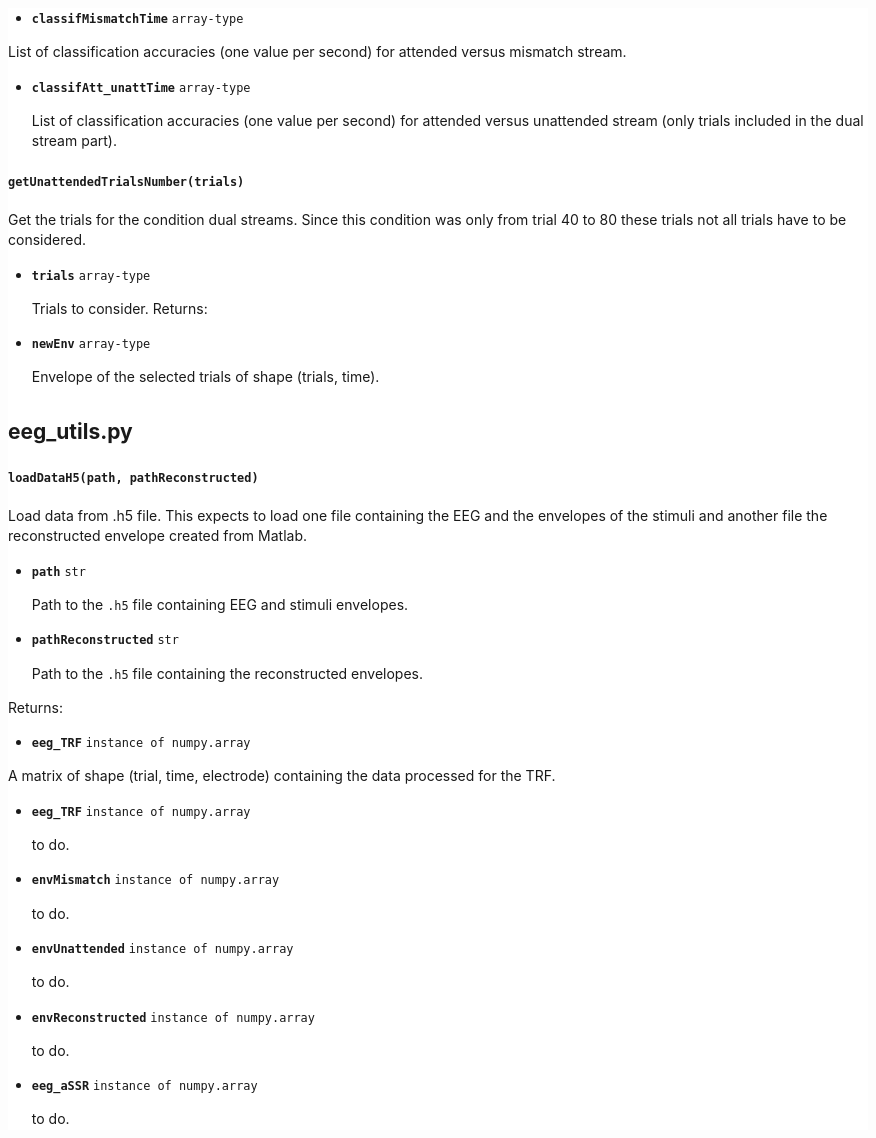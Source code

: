    - **`classifMismatchTime`** `array-type`

List of classification accuracies (one value per second) for attended versus
mismatch stream.
- **`classifAtt_unattTime`** `array-type`

   List of classification accuracies (one value per second) for attended versus
unattended stream (only trials included in the dual stream part).

#### `getUnattendedTrialsNumber(trials)`

Get the trials for the condition dual streams. Since this condition was only from
trial 40 to 80 these trials not all trials have to be considered.

- **`trials`** `array-type`

   Trials to consider.
Returns:

- **`newEnv`** `array-type`

   Envelope of the selected trials of shape (trials, time).


## eeg_utils.py

#### `loadDataH5(path, pathReconstructed)`

Load data from .h5 file. This expects to load one file containing the EEG
and the envelopes of the stimuli and another file the reconstructed
envelope created from Matlab.

- **`path`** `str`

   Path to the `.h5` file containing EEG and stimuli envelopes.
- **`pathReconstructed`** `str`

   Path to the `.h5` file containing the reconstructed envelopes.

Returns:

   - **`eeg_TRF`** `instance of numpy.array`

A matrix of shape (trial, time, electrode) containing the data processed
for the TRF.
- **`eeg_TRF`** `instance of numpy.array`

   to do.
- **`envMismatch`** `instance of numpy.array`

   to do.
- **`envUnattended`** `instance of numpy.array`

   to do.
- **`envReconstructed`** `instance of numpy.array`

   to do.
- **`eeg_aSSR`** `instance of numpy.array`

   to do.
